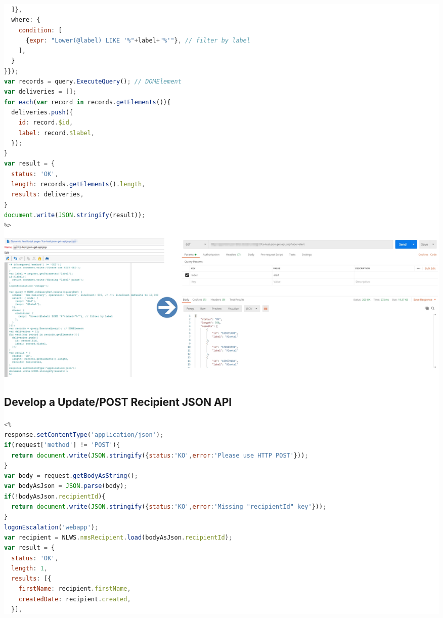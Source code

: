 ```js
  ]},
  where: {
    condition: [
      {expr: "Lower(@label) LIKE '%"+label+"%'"}, // filter by label
    ],
  }
}});
var records = query.ExecuteQuery(); // DOMElement
var deliveries = [];
for each(var record in records.getElements()){
  deliveries.push({
    id: record.$id,
    label: record.$label,
  });
}
var result = {
  status: 'OK',
  length: records.getElements().length,
  results: deliveries,
}
document.write(JSON.stringify(result));
%>
```

![](/assets/images/2020/adobe-campaign-jssp-get-api.jpg)


## Develop a Update/POST Recipient JSON API

```js
<% 
response.setContentType('application/json');
if(request['method'] != 'POST'){
  return document.write(JSON.stringify({status:'KO',error:'Please use HTTP POST'}));
}
var body = request.getBodyAsString();
var bodyAsJson = JSON.parse(body);
if(!bodyAsJson.recipientId){
  return document.write(JSON.stringify({status:'KO',error:'Missing "recipientId" key'}));
}
logonEscalation('webapp');
var recipient = NLWS.nmsRecipient.load(bodyAsJson.recipientId);
var result = {
  status: 'OK',
  length: 1,
  results: [{
    firstName: recipient.firstName,
    createdDate: recipient.created,
  }],
```